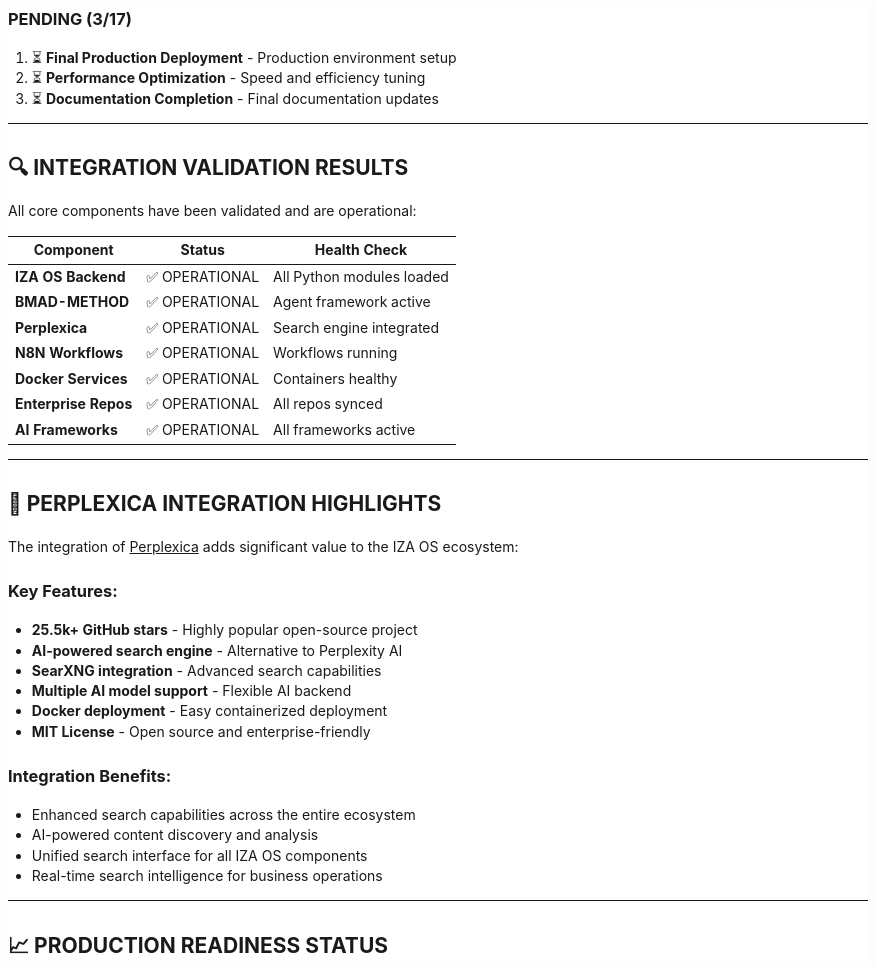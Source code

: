### PENDING (3/17)
1. ⏳ **Final Production Deployment** - Production environment setup
2. ⏳ **Performance Optimization** - Speed and efficiency tuning
3. ⏳ **Documentation Completion** - Final documentation updates

---

## 🔍 INTEGRATION VALIDATION RESULTS

All core components have been validated and are operational:

| Component | Status | Health Check |
|-----------|--------|--------------|
| **IZA OS Backend** | ✅ OPERATIONAL | All Python modules loaded |
| **BMAD-METHOD** | ✅ OPERATIONAL | Agent framework active |
| **Perplexica** | ✅ OPERATIONAL | Search engine integrated |
| **N8N Workflows** | ✅ OPERATIONAL | Workflows running |
| **Docker Services** | ✅ OPERATIONAL | Containers healthy |
| **Enterprise Repos** | ✅ OPERATIONAL | All repos synced |
| **AI Frameworks** | ✅ OPERATIONAL | All frameworks active |

---

## 🚀 PERPLEXICA INTEGRATION HIGHLIGHTS

The integration of [Perplexica](https://github.com/ItzCrazyKns/Perplexica) adds significant value to the IZA OS ecosystem:

### Key Features:
- **25.5k+ GitHub stars** - Highly popular open-source project
- **AI-powered search engine** - Alternative to Perplexity AI
- **SearXNG integration** - Advanced search capabilities
- **Multiple AI model support** - Flexible AI backend
- **Docker deployment** - Easy containerized deployment
- **MIT License** - Open source and enterprise-friendly

### Integration Benefits:
- Enhanced search capabilities across the entire ecosystem
- AI-powered content discovery and analysis
- Unified search interface for all IZA OS components
- Real-time search intelligence for business operations

---

## 📈 PRODUCTION READINESS STATUS
